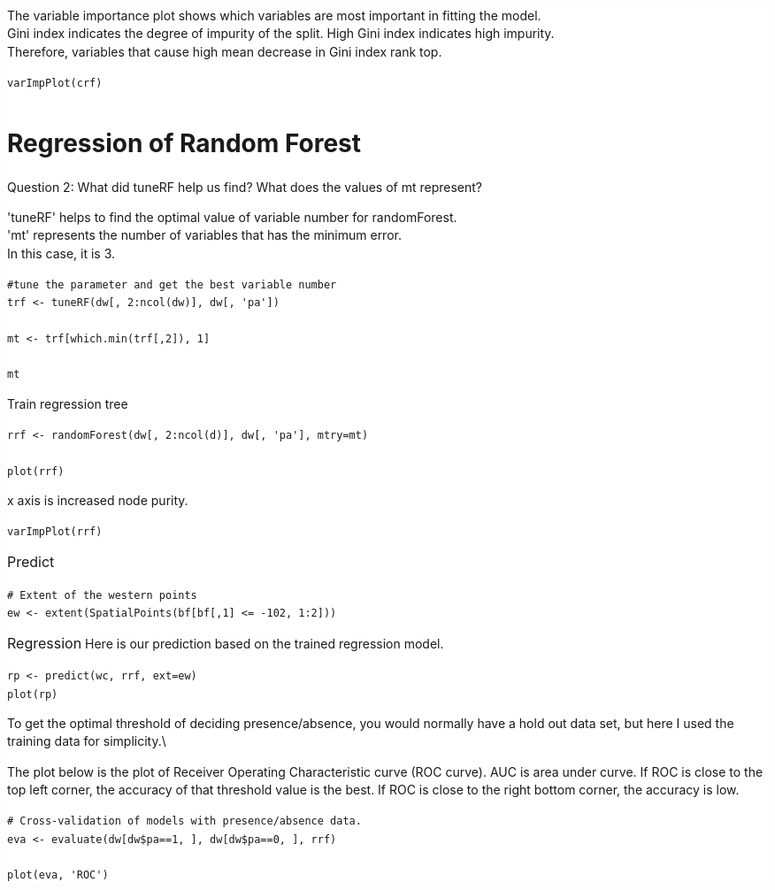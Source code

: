 The variable importance plot shows which variables are most important in fitting the model.\
Gini index indicates the degree of impurity of the split. High Gini index indicates high impurity.\
Therefore, variables that cause high mean decrease in Gini index rank top.
```{r}
varImpPlot(crf)
```

# Regression of Random Forest
Question 2: What did tuneRF help us find? What does the values of mt represent?

'tuneRF' helps to find the optimal value of variable number for randomForest.\
'mt' represents the number of variables that has the minimum error.\
In this case, it is 3.
```{r warning=FALSE}
#tune the parameter and get the best variable number
trf <- tuneRF(dw[, 2:ncol(dw)], dw[, 'pa'])

mt <- trf[which.min(trf[,2]), 1]

mt
```

Train regression tree
```{r}
rrf <- randomForest(dw[, 2:ncol(d)], dw[, 'pa'], mtry=mt)

plot(rrf)
```

x axis is increased node purity. 
```{r}
varImpPlot(rrf)
```

<font size="3">Predict</font>
```{r warning=FALSE}
# Extent of the western points
ew <- extent(SpatialPoints(bf[bf[,1] <= -102, 1:2]))
```

<font size="3">Regression</font>
Here is our prediction based on the trained regression model.
```{r}
rp <- predict(wc, rrf, ext=ew)
plot(rp)
```

To get the optimal threshold of deciding presence/absence, you would normally have a hold out data set, but here I used the training data for simplicity.\

The plot below is the plot of Receiver Operating Characteristic curve (ROC curve). AUC is area under curve. If ROC is close to the top left corner, the accuracy of that threshold value is the best. If ROC is close to the right bottom corner, the accuracy is low.
```{r warning=FALSE}
# Cross-validation of models with presence/absence data.
eva <- evaluate(dw[dw$pa==1, ], dw[dw$pa==0, ], rrf)

plot(eva, 'ROC')
```
